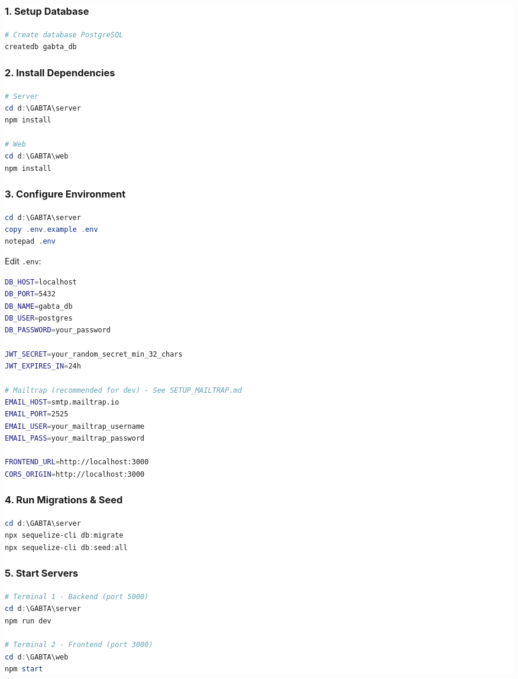 ### 1. Setup Database
```powershell
# Create database PostgreSQL
createdb gabta_db
```

### 2. Install Dependencies
```powershell
# Server
cd d:\GABTA\server
npm install

# Web
cd d:\GABTA\web
npm install
```

### 3. Configure Environment
```powershell
cd d:\GABTA\server
copy .env.example .env
notepad .env
```

Edit `.env`:
```bash
DB_HOST=localhost
DB_PORT=5432
DB_NAME=gabta_db
DB_USER=postgres
DB_PASSWORD=your_password

JWT_SECRET=your_random_secret_min_32_chars
JWT_EXPIRES_IN=24h

# Mailtrap (recommended for dev) - See SETUP_MAILTRAP.md
EMAIL_HOST=smtp.mailtrap.io
EMAIL_PORT=2525
EMAIL_USER=your_mailtrap_username
EMAIL_PASS=your_mailtrap_password

FRONTEND_URL=http://localhost:3000
CORS_ORIGIN=http://localhost:3000
```

### 4. Run Migrations & Seed
```powershell
cd d:\GABTA\server
npx sequelize-cli db:migrate
npx sequelize-cli db:seed:all
```

### 5. Start Servers
```powershell
# Terminal 1 - Backend (port 5000)
cd d:\GABTA\server
npm run dev

# Terminal 2 - Frontend (port 3000)
cd d:\GABTA\web
npm start
```
